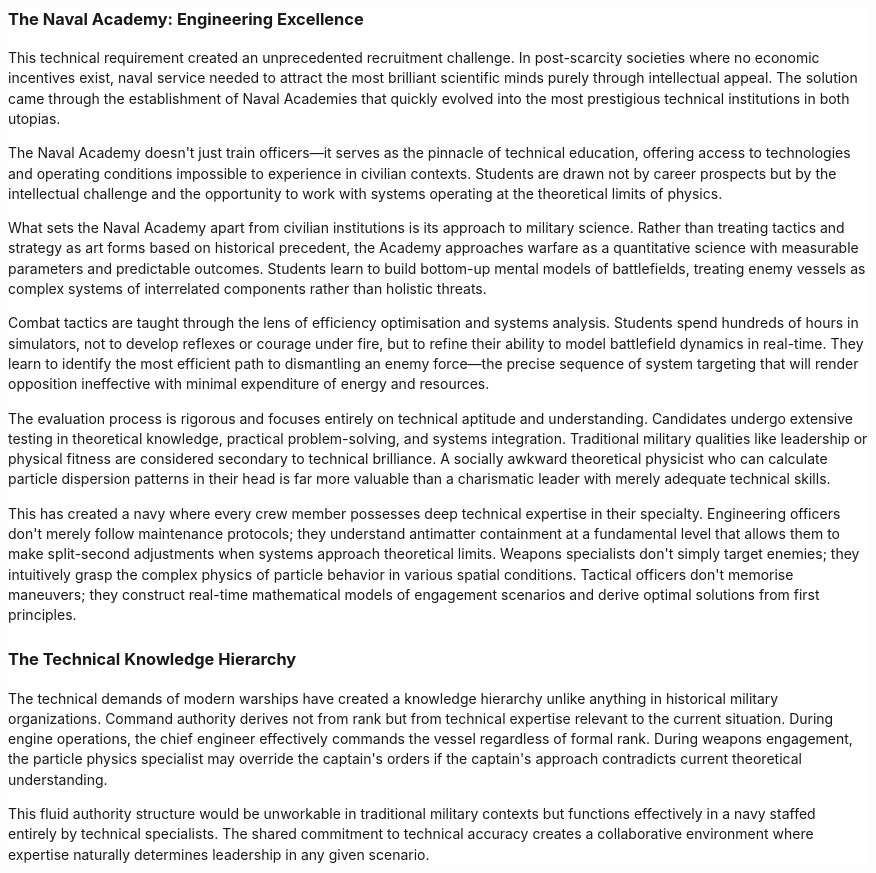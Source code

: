 ### The Naval Academy: Engineering Excellence

This technical requirement created an unprecedented recruitment challenge. In post-scarcity societies where no economic incentives exist, naval service needed to attract the most brilliant scientific minds purely through intellectual appeal. The solution came 
through the establishment of Naval Academies that quickly evolved into the most prestigious technical institutions in both utopias.

The Naval Academy doesn't just train officers—it serves as the pinnacle of technical education, offering access to technologies and operating conditions impossible to experience in civilian contexts. Students are drawn not by career prospects but by the intellectual 
challenge and the opportunity to work with systems operating at the theoretical limits of physics.

What sets the Naval Academy apart from civilian institutions is its approach to military science. Rather than treating tactics and strategy as art forms based on historical precedent, the Academy approaches warfare as a quantitative science with measurable parameters 
and predictable outcomes. Students learn to build bottom-up mental models of battlefields, treating enemy vessels as complex systems of interrelated components rather than holistic threats.

Combat tactics are taught through the lens of efficiency optimisation and systems analysis. Students spend hundreds of hours in simulators, not to develop reflexes or courage under fire, but to refine their ability to model battlefield dynamics in real-time. They 
learn to identify the most efficient path to dismantling an enemy force—the precise sequence of system targeting that will render opposition ineffective with minimal expenditure of energy and resources.

The evaluation process is rigorous and focuses entirely on technical aptitude and understanding. Candidates undergo extensive testing in theoretical knowledge, practical problem-solving, and systems integration. Traditional military qualities like leadership or 
physical fitness are considered secondary to technical brilliance. A socially awkward theoretical physicist who can calculate particle dispersion patterns in their head is far more valuable than a charismatic leader with merely adequate technical skills.

This has created a navy where every crew member possesses deep technical expertise in their specialty. Engineering officers don't merely follow maintenance protocols; they understand antimatter containment at a fundamental level that allows them to make split-second 
adjustments when systems approach theoretical limits. Weapons specialists don't simply target enemies; they intuitively grasp the complex physics of particle behavior in various spatial conditions. Tactical officers don't memorise maneuvers; they construct real-time 
mathematical models of engagement scenarios and derive optimal solutions from first principles.

### The Technical Knowledge Hierarchy

The technical demands of modern warships have created a knowledge hierarchy unlike anything in historical military organizations. Command authority derives not from rank but from technical expertise relevant to the current situation. During engine operations, 
the chief engineer effectively commands the vessel regardless of formal rank. During weapons engagement, the particle physics specialist may override the captain's orders if the captain's approach contradicts current theoretical understanding.

This fluid authority structure would be unworkable in traditional military contexts but functions effectively in a navy staffed entirely by technical specialists. The shared commitment to technical accuracy creates a collaborative environment where expertise 
naturally determines leadership in any given scenario.

